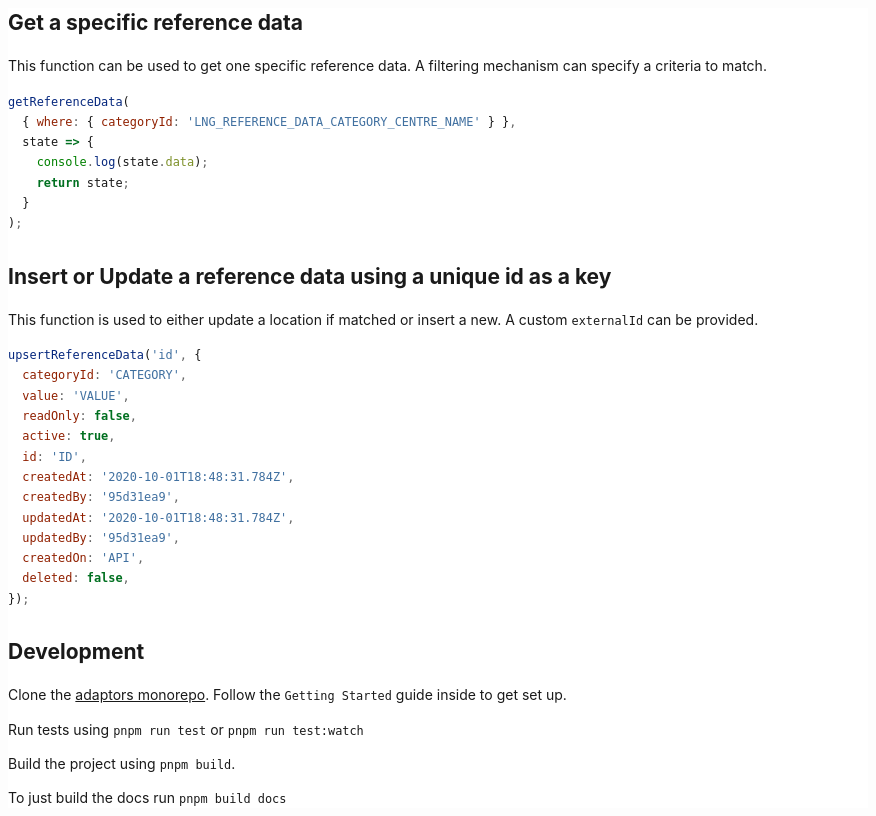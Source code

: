 ## Get a specific reference data

This function can be used to get one specific reference data. A filtering
mechanism can specify a criteria to match.

```js
getReferenceData(
  { where: { categoryId: 'LNG_REFERENCE_DATA_CATEGORY_CENTRE_NAME' } },
  state => {
    console.log(state.data);
    return state;
  }
);
```

## Insert or Update a reference data using a unique id as a key

This function is used to either update a location if matched or insert a new. A
custom `externalId` can be provided.

```js
upsertReferenceData('id', {
  categoryId: 'CATEGORY',
  value: 'VALUE',
  readOnly: false,
  active: true,
  id: 'ID',
  createdAt: '2020-10-01T18:48:31.784Z',
  createdBy: '95d31ea9',
  updatedAt: '2020-10-01T18:48:31.784Z',
  updatedBy: '95d31ea9',
  createdOn: 'API',
  deleted: false,
});
```

## Development

Clone the [adaptors monorepo](https://github.com/OpenFn/adaptors). Follow the
`Getting Started` guide inside to get set up.

Run tests using `pnpm run test` or `pnpm run test:watch`

Build the project using `pnpm build`.

To just build the docs run `pnpm build docs`
